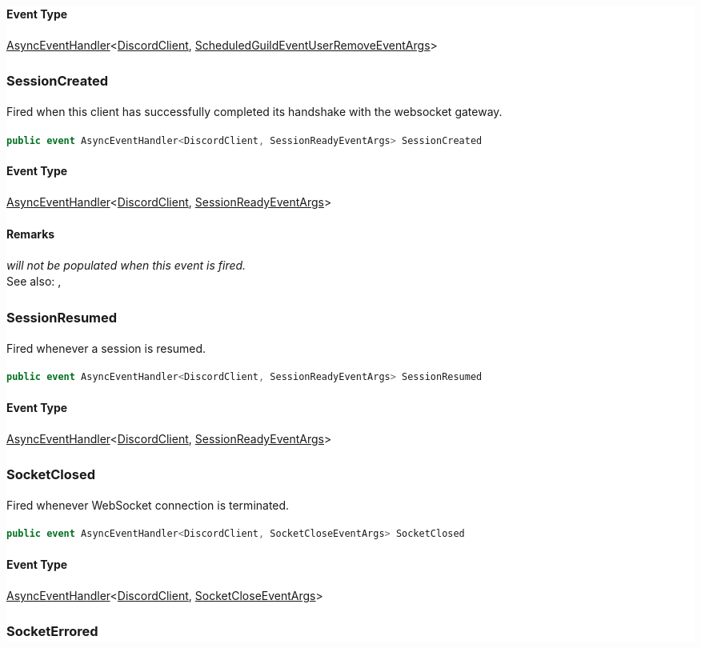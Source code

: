 #### Event Type

[AsyncEventHandler](DSharpPlus.AsyncEvents.AsyncEventHandler\-2.md)<[DiscordClient](DSharpPlus.DiscordClient.md), [ScheduledGuildEventUserRemoveEventArgs](DSharpPlus.EventArgs.ScheduledGuildEventUserRemoveEventArgs.md)\>

### <a id="DSharpPlus_DiscordClient_SessionCreated"></a>SessionCreated

Fired when this client has successfully completed its handshake with the websocket gateway.

```csharp
public event AsyncEventHandler<DiscordClient, SessionReadyEventArgs> SessionCreated
```

#### Event Type

[AsyncEventHandler](DSharpPlus.AsyncEvents.AsyncEventHandler\-2.md)<[DiscordClient](DSharpPlus.DiscordClient.md), [SessionReadyEventArgs](DSharpPlus.EventArgs.SessionReadyEventArgs.md)\>

#### Remarks

<i><xref href="DSharpPlus.DiscordClient.Guilds" data-throw-if-not-resolved="false"></xref> will not be populated when this event is fired.</i><br />
See also: <xref href="DSharpPlus.DiscordClient.GuildAvailable" data-throw-if-not-resolved="false"></xref>, <xref href="DSharpPlus.DiscordClient.GuildDownloadCompleted" data-throw-if-not-resolved="false"></xref>

### <a id="DSharpPlus_DiscordClient_SessionResumed"></a>SessionResumed

Fired whenever a session is resumed.

```csharp
public event AsyncEventHandler<DiscordClient, SessionReadyEventArgs> SessionResumed
```

#### Event Type

[AsyncEventHandler](DSharpPlus.AsyncEvents.AsyncEventHandler\-2.md)<[DiscordClient](DSharpPlus.DiscordClient.md), [SessionReadyEventArgs](DSharpPlus.EventArgs.SessionReadyEventArgs.md)\>

### <a id="DSharpPlus_DiscordClient_SocketClosed"></a>SocketClosed

Fired whenever WebSocket connection is terminated.

```csharp
public event AsyncEventHandler<DiscordClient, SocketCloseEventArgs> SocketClosed
```

#### Event Type

[AsyncEventHandler](DSharpPlus.AsyncEvents.AsyncEventHandler\-2.md)<[DiscordClient](DSharpPlus.DiscordClient.md), [SocketCloseEventArgs](DSharpPlus.EventArgs.SocketCloseEventArgs.md)\>

### <a id="DSharpPlus_DiscordClient_SocketErrored"></a>SocketErrored
